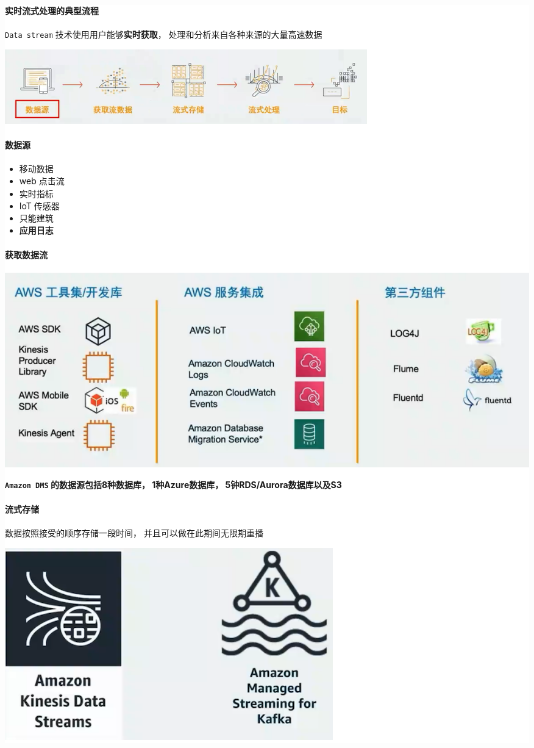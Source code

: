 #### 实时流式处理的典型流程

`Data stream` 技术使用用户能够**实时获取**， 处理和分析来自各种来源的大量高速数据

![Alt Image Text](images/aws2_3.png "Body image")

#### 数据源

* 移动数据
* web 点击流
* 实时指标
* IoT 传感器
* 只能建筑
* **应用日志**


#### 获取数据流

![Alt Image Text](images/aws2_4.png "Body image")

**`Amazon DMS` 的数据源包括8种数据库， 1种Azure数据库， 5钟RDS/Aurora数据库以及S3**

#### 流式存储

数据按照接受的顺序存储一段时间， 并且可以做在此期间无限期重播

![Alt Image Text](images/aws2_5.png "Body image")
